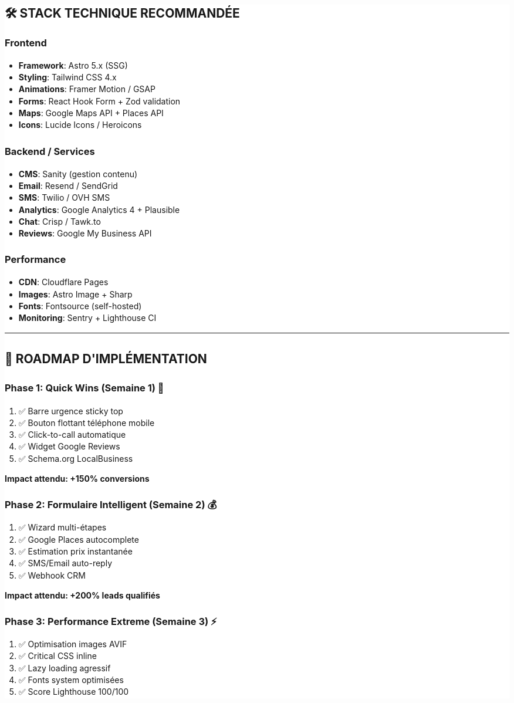 ## 🛠️ STACK TECHNIQUE RECOMMANDÉE

### Frontend
- **Framework**: Astro 5.x (SSG)
- **Styling**: Tailwind CSS 4.x
- **Animations**: Framer Motion / GSAP
- **Forms**: React Hook Form + Zod validation
- **Maps**: Google Maps API + Places API
- **Icons**: Lucide Icons / Heroicons

### Backend / Services
- **CMS**: Sanity (gestion contenu)
- **Email**: Resend / SendGrid
- **SMS**: Twilio / OVH SMS
- **Analytics**: Google Analytics 4 + Plausible
- **Chat**: Crisp / Tawk.to
- **Reviews**: Google My Business API

### Performance
- **CDN**: Cloudflare Pages
- **Images**: Astro Image + Sharp
- **Fonts**: Fontsource (self-hosted)
- **Monitoring**: Sentry + Lighthouse CI

---

## 📅 ROADMAP D'IMPLÉMENTATION

### Phase 1: Quick Wins (Semaine 1) 🚀
1. ✅ Barre urgence sticky top
2. ✅ Bouton flottant téléphone mobile
3. ✅ Click-to-call automatique
4. ✅ Widget Google Reviews
5. ✅ Schema.org LocalBusiness

**Impact attendu: +150% conversions**

### Phase 2: Formulaire Intelligent (Semaine 2) 💰
1. ✅ Wizard multi-étapes
2. ✅ Google Places autocomplete
3. ✅ Estimation prix instantanée
4. ✅ SMS/Email auto-reply
5. ✅ Webhook CRM

**Impact attendu: +200% leads qualifiés**

### Phase 3: Performance Extreme (Semaine 3) ⚡
1. ✅ Optimisation images AVIF
2. ✅ Critical CSS inline
3. ✅ Lazy loading agressif
4. ✅ Fonts system optimisées
5. ✅ Score Lighthouse 100/100
